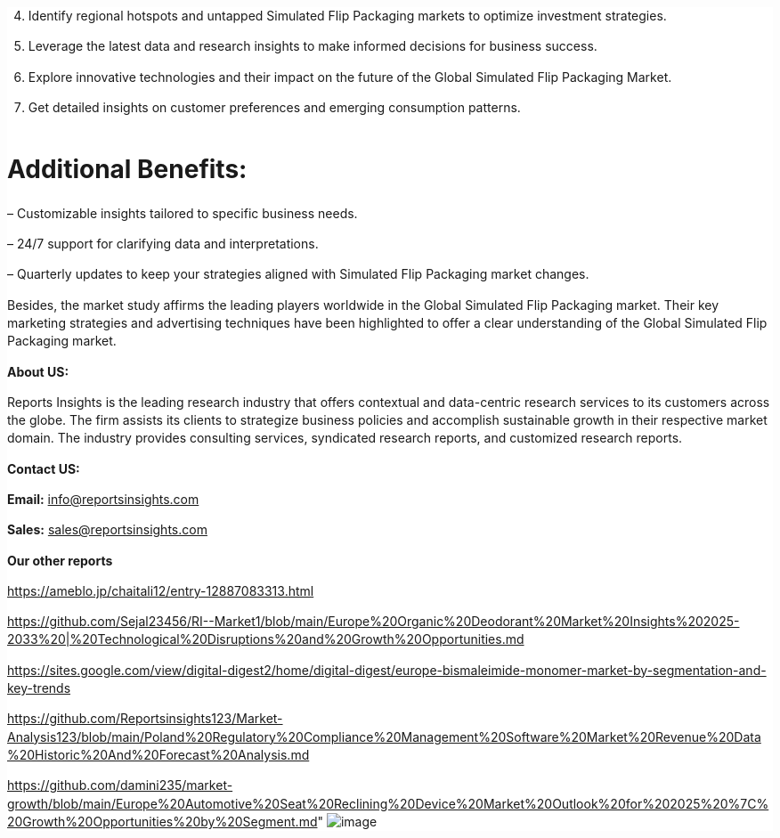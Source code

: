 4. Identify regional hotspots and untapped Simulated Flip Packaging markets to optimize investment strategies.

5. Leverage the latest data and research insights to make informed decisions for business success.

6. Explore innovative technologies and their impact on the future of the Global Simulated Flip Packaging Market.

7. Get detailed insights on customer preferences and emerging consumption patterns.

# <strong>Additional Benefits:</strong>

– Customizable insights tailored to specific business needs.

– 24/7 support for clarifying data and interpretations.

– Quarterly updates to keep your strategies aligned with Simulated Flip Packaging market changes.

Besides, the market study affirms the leading players worldwide in the Global Simulated Flip Packaging market. Their key marketing strategies and advertising techniques have been highlighted to offer a clear understanding of the Global Simulated Flip Packaging market.

<strong><strong>About US</strong>:</strong>

Reports Insights is the leading research industry that offers contextual and data-centric research services to its customers across the globe. The firm assists its clients to strategize business policies and accomplish sustainable growth in their respective market domain. The industry provides consulting services, syndicated research reports, and customized research reports.

<strong>Contact US:</strong>

<p class=><b>Email:</b> <a href=mailto:info@reportsinsights.com>info@reportsinsights.com</a></p>
<p class=><b>Sales:</b> <a href=mailto:sales@reportsinsights.com>sales@reportsinsights.com</a></p>

<strong>Our other reports</strong>

<a href=https://ameblo.jp/chaitali12/entry-12887083313.html>https://ameblo.jp/chaitali12/entry-12887083313.html</a>

<a href=https://github.com/Sejal23456/RI--Market1/blob/main/Europe%20Organic%20Deodorant%20Market%20Insights%202025-2033%20|%20Technological%20Disruptions%20and%20Growth%20Opportunities.md>https://github.com/Sejal23456/RI--Market1/blob/main/Europe%20Organic%20Deodorant%20Market%20Insights%202025-2033%20|%20Technological%20Disruptions%20and%20Growth%20Opportunities.md</a>

<a href=https://sites.google.com/view/digital-digest2/home/digital-digest/europe-bismaleimide-monomer-market-by-segmentation-and-key-trends>https://sites.google.com/view/digital-digest2/home/digital-digest/europe-bismaleimide-monomer-market-by-segmentation-and-key-trends</a>

<a href=https://github.com/Reportsinsights123/Market-Analysis123/blob/main/Poland%20Regulatory%20Compliance%20Management%20Software%20Market%20Revenue%20Data%20Historic%20And%20Forecast%20Analysis.md>https://github.com/Reportsinsights123/Market-Analysis123/blob/main/Poland%20Regulatory%20Compliance%20Management%20Software%20Market%20Revenue%20Data%20Historic%20And%20Forecast%20Analysis.md</a>

<a href=https://github.com/damini235/market-growth/blob/main/Europe%20Automotive%20Seat%20Reclining%20Device%20Market%20Outlook%20for%202025%20%7C%20Growth%20Opportunities%20by%20Segment.md>https://github.com/damini235/market-growth/blob/main/Europe%20Automotive%20Seat%20Reclining%20Device%20Market%20Outlook%20for%202025%20%7C%20Growth%20Opportunities%20by%20Segment.md</a>"
![image](https://github.com/user-attachments/assets/02a843ad-eff0-4258-b16a-4a77c5675f45)

